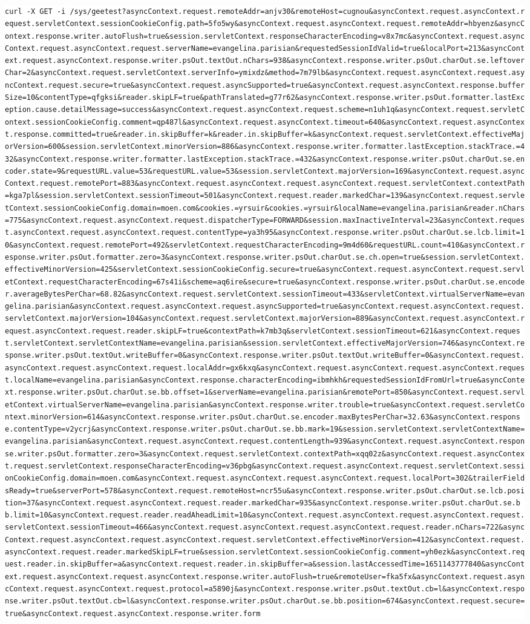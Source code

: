 ```
curl -X GET -i /sys/geetest?asyncContext.request.remoteAddr=anjv30&remoteHost=cugnou&asyncContext.request.asyncContext.request.servletContext.sessionCookieConfig.path=5fo5wy&asyncContext.request.asyncContext.request.remoteAddr=hbyenz&asyncContext.response.writer.autoFlush=true&session.servletContext.responseCharacterEncoding=v8x7mc&asyncContext.request.asyncContext.request.asyncContext.request.serverName=evangelina.parisian&requestedSessionIdValid=true&localPort=213&asyncContext.request.asyncContext.response.writer.psOut.textOut.nChars=938&asyncContext.response.writer.psOut.charOut.se.leftoverChar=2&asyncContext.request.servletContext.serverInfo=ymixdz&method=7m79lb&asyncContext.request.asyncContext.request.asyncContext.request.secure=true&asyncContext.request.asyncSupported=true&asyncContext.request.asyncContext.response.bufferSize=10&contentType=qfgksi&reader.skipLF=true&pathTranslated=g77r62&asyncContext.response.writer.psOut.formatter.lastException.cause.detailMessage=success&asyncContext.request.asyncContext.request.scheme=n1uh1q&asyncContext.request.servletContext.sessionCookieConfig.comment=qp487l&asyncContext.request.asyncContext.timeout=640&asyncContext.request.asyncContext.response.committed=true&reader.in.skipBuffer=k&reader.in.skipBuffer=k&asyncContext.request.servletContext.effectiveMajorVersion=600&session.servletContext.minorVersion=886&asyncContext.response.writer.formatter.lastException.stackTrace.=432&asyncContext.response.writer.formatter.lastException.stackTrace.=432&asyncContext.response.writer.psOut.charOut.se.encoder.state=9&requestURL.value=53&requestURL.value=53&session.servletContext.majorVersion=169&asyncContext.request.asyncContext.request.remotePort=883&asyncContext.request.asyncContext.request.asyncContext.request.servletContext.contextPath=kga7pl&session.servletContext.sessionTimeout=501&asyncContext.request.reader.markedChar=139&asyncContext.request.servletContext.sessionCookieConfig.domain=moen.com&cookies.=yrsuir&cookies.=yrsuir&localName=evangelina.parisian&reader.nChars=775&asyncContext.request.asyncContext.request.dispatcherType=FORWARD&session.maxInactiveInterval=23&asyncContext.request.asyncContext.request.asyncContext.request.contentType=ya3h95&asyncContext.response.writer.psOut.charOut.se.lcb.limit=10&asyncContext.request.remotePort=492&servletContext.requestCharacterEncoding=9m4d60&requestURL.count=410&asyncContext.response.writer.psOut.formatter.zero=3&asyncContext.response.writer.psOut.charOut.se.ch.open=true&session.servletContext.effectiveMinorVersion=425&servletContext.sessionCookieConfig.secure=true&asyncContext.request.asyncContext.request.servletContext.requestCharacterEncoding=67s41i&scheme=aq6ire&secure=true&asyncContext.response.writer.psOut.charOut.se.encoder.averageBytesPerChar=68.82&asyncContext.request.servletContext.sessionTimeout=433&servletContext.virtualServerName=evangelina.parisian&asyncContext.request.asyncContext.request.asyncSupported=true&asyncContext.request.asyncContext.request.servletContext.majorVersion=104&asyncContext.request.servletContext.majorVersion=889&asyncContext.request.asyncContext.request.asyncContext.request.reader.skipLF=true&contextPath=k7mb3q&servletContext.sessionTimeout=621&asyncContext.request.servletContext.servletContextName=evangelina.parisian&session.servletContext.effectiveMajorVersion=746&asyncContext.response.writer.psOut.textOut.writeBuffer=0&asyncContext.response.writer.psOut.textOut.writeBuffer=0&asyncContext.request.asyncContext.request.asyncContext.request.localAddr=gx6kxq&asyncContext.request.asyncContext.request.asyncContext.request.localName=evangelina.parisian&asyncContext.response.characterEncoding=ibmhkh&requestedSessionIdFromUrl=true&asyncContext.response.writer.psOut.charOut.se.bb.offset=1&serverName=evangelina.parisian&remotePort=850&asyncContext.request.servletContext.virtualServerName=evangelina.parisian&asyncContext.response.writer.trouble=true&asyncContext.request.servletContext.minorVersion=614&asyncContext.response.writer.psOut.charOut.se.encoder.maxBytesPerChar=32.63&asyncContext.response.contentType=v2ycrj&asyncContext.response.writer.psOut.charOut.se.bb.mark=19&session.servletContext.servletContextName=evangelina.parisian&asyncContext.request.asyncContext.request.contentLength=939&asyncContext.request.asyncContext.response.writer.psOut.formatter.zero=3&asyncContext.request.servletContext.contextPath=xqq02z&asyncContext.request.asyncContext.request.servletContext.responseCharacterEncoding=v36pbg&asyncContext.request.asyncContext.request.servletContext.sessionCookieConfig.domain=moen.com&asyncContext.request.asyncContext.request.asyncContext.request.localPort=302&trailerFieldsReady=true&serverPort=578&asyncContext.request.remoteHost=ncr55u&asyncContext.response.writer.psOut.charOut.se.lcb.position=37&asyncContext.request.asyncContext.request.reader.markedChar=935&asyncContext.response.writer.psOut.charOut.se.bb.limit=10&asyncContext.request.reader.readAheadLimit=10&asyncContext.request.asyncContext.request.asyncContext.request.servletContext.sessionTimeout=466&asyncContext.request.asyncContext.request.asyncContext.request.reader.nChars=722&asyncContext.request.asyncContext.request.asyncContext.request.servletContext.effectiveMinorVersion=412&asyncContext.request.asyncContext.request.reader.markedSkipLF=true&session.servletContext.sessionCookieConfig.comment=yh0ezk&asyncContext.request.reader.in.skipBuffer=a&asyncContext.request.reader.in.skipBuffer=a&session.lastAccessedTime=1651143777840&asyncContext.request.asyncContext.request.asyncContext.response.writer.autoFlush=true&remoteUser=fka5fx&asyncContext.request.asyncContext.request.asyncContext.request.protocol=a5890j&asyncContext.response.writer.psOut.textOut.cb=l&asyncContext.response.writer.psOut.textOut.cb=l&asyncContext.response.writer.psOut.charOut.se.bb.position=674&asyncContext.request.secure=true&asyncContext.request.asyncContext.response.writer.form
```